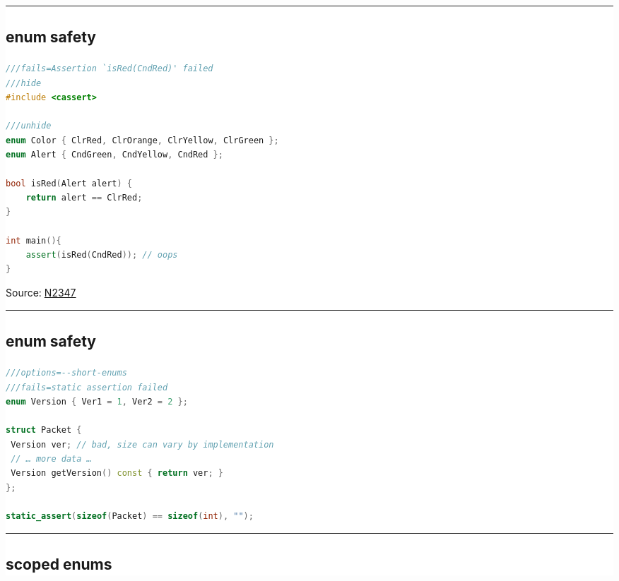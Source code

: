 

---



## enum safety

```cpp
///fails=Assertion `isRed(CndRed)' failed
///hide
#include <cassert>

///unhide
enum Color { ClrRed, ClrOrange, ClrYellow, ClrGreen };
enum Alert { CndGreen, CndYellow, CndRed };

bool isRed(Alert alert) {
    return alert == ClrRed;
}

int main(){
    assert(isRed(CndRed)); // oops
}
```


<div class="footnote">

Source: [N2347](https://wg21.link/n2347)

</div>

---



## enum safety

```cpp []
///options=--short-enums
///fails=static assertion failed
enum Version { Ver1 = 1, Ver2 = 2 };

struct Packet {
 Version ver; // bad, size can vary by implementation
 // … more data …
 Version getVersion() const { return ver; }
};

static_assert(sizeof(Packet) == sizeof(int), "");
```

---



## scoped enums
